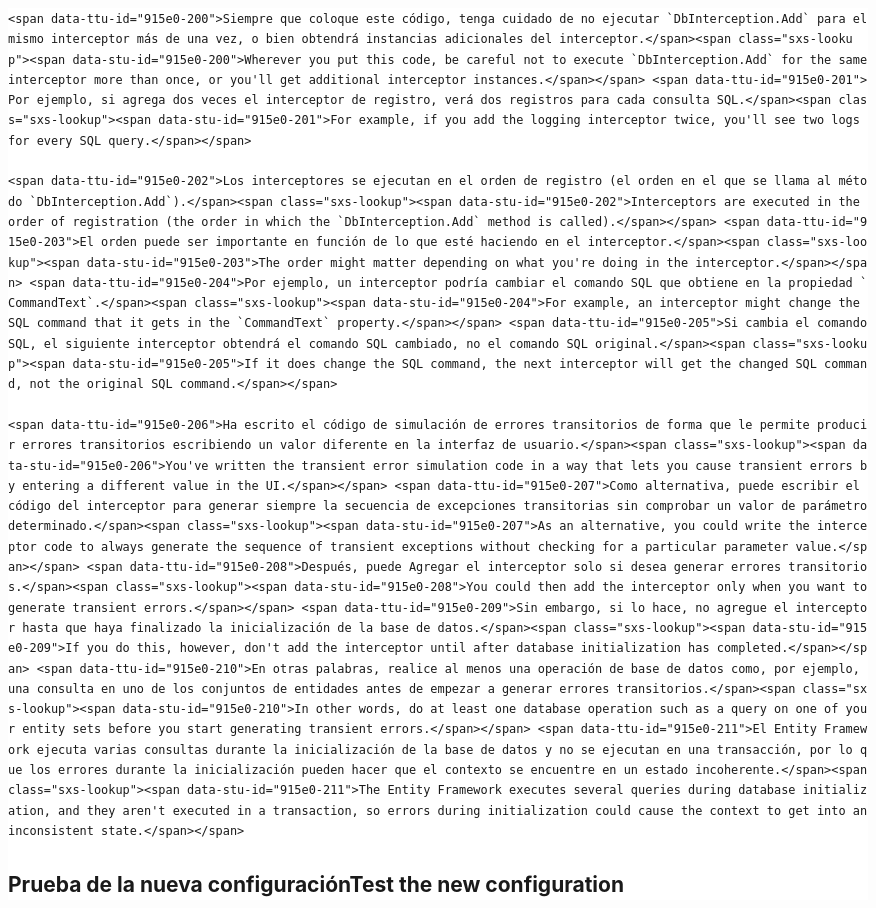     <span data-ttu-id="915e0-200">Siempre que coloque este código, tenga cuidado de no ejecutar `DbInterception.Add` para el mismo interceptor más de una vez, o bien obtendrá instancias adicionales del interceptor.</span><span class="sxs-lookup"><span data-stu-id="915e0-200">Wherever you put this code, be careful not to execute `DbInterception.Add` for the same interceptor more than once, or you'll get additional interceptor instances.</span></span> <span data-ttu-id="915e0-201">Por ejemplo, si agrega dos veces el interceptor de registro, verá dos registros para cada consulta SQL.</span><span class="sxs-lookup"><span data-stu-id="915e0-201">For example, if you add the logging interceptor twice, you'll see two logs for every SQL query.</span></span>

    <span data-ttu-id="915e0-202">Los interceptores se ejecutan en el orden de registro (el orden en el que se llama al método `DbInterception.Add`).</span><span class="sxs-lookup"><span data-stu-id="915e0-202">Interceptors are executed in the order of registration (the order in which the `DbInterception.Add` method is called).</span></span> <span data-ttu-id="915e0-203">El orden puede ser importante en función de lo que esté haciendo en el interceptor.</span><span class="sxs-lookup"><span data-stu-id="915e0-203">The order might matter depending on what you're doing in the interceptor.</span></span> <span data-ttu-id="915e0-204">Por ejemplo, un interceptor podría cambiar el comando SQL que obtiene en la propiedad `CommandText`.</span><span class="sxs-lookup"><span data-stu-id="915e0-204">For example, an interceptor might change the SQL command that it gets in the `CommandText` property.</span></span> <span data-ttu-id="915e0-205">Si cambia el comando SQL, el siguiente interceptor obtendrá el comando SQL cambiado, no el comando SQL original.</span><span class="sxs-lookup"><span data-stu-id="915e0-205">If it does change the SQL command, the next interceptor will get the changed SQL command, not the original SQL command.</span></span>

    <span data-ttu-id="915e0-206">Ha escrito el código de simulación de errores transitorios de forma que le permite producir errores transitorios escribiendo un valor diferente en la interfaz de usuario.</span><span class="sxs-lookup"><span data-stu-id="915e0-206">You've written the transient error simulation code in a way that lets you cause transient errors by entering a different value in the UI.</span></span> <span data-ttu-id="915e0-207">Como alternativa, puede escribir el código del interceptor para generar siempre la secuencia de excepciones transitorias sin comprobar un valor de parámetro determinado.</span><span class="sxs-lookup"><span data-stu-id="915e0-207">As an alternative, you could write the interceptor code to always generate the sequence of transient exceptions without checking for a particular parameter value.</span></span> <span data-ttu-id="915e0-208">Después, puede Agregar el interceptor solo si desea generar errores transitorios.</span><span class="sxs-lookup"><span data-stu-id="915e0-208">You could then add the interceptor only when you want to generate transient errors.</span></span> <span data-ttu-id="915e0-209">Sin embargo, si lo hace, no agregue el interceptor hasta que haya finalizado la inicialización de la base de datos.</span><span class="sxs-lookup"><span data-stu-id="915e0-209">If you do this, however, don't add the interceptor until after database initialization has completed.</span></span> <span data-ttu-id="915e0-210">En otras palabras, realice al menos una operación de base de datos como, por ejemplo, una consulta en uno de los conjuntos de entidades antes de empezar a generar errores transitorios.</span><span class="sxs-lookup"><span data-stu-id="915e0-210">In other words, do at least one database operation such as a query on one of your entity sets before you start generating transient errors.</span></span> <span data-ttu-id="915e0-211">El Entity Framework ejecuta varias consultas durante la inicialización de la base de datos y no se ejecutan en una transacción, por lo que los errores durante la inicialización pueden hacer que el contexto se encuentre en un estado incoherente.</span><span class="sxs-lookup"><span data-stu-id="915e0-211">The Entity Framework executes several queries during database initialization, and they aren't executed in a transaction, so errors during initialization could cause the context to get into an inconsistent state.</span></span>

## <a name="test-the-new-configuration"></a><span data-ttu-id="915e0-212">Prueba de la nueva configuración</span><span class="sxs-lookup"><span data-stu-id="915e0-212">Test the new configuration</span></span>
